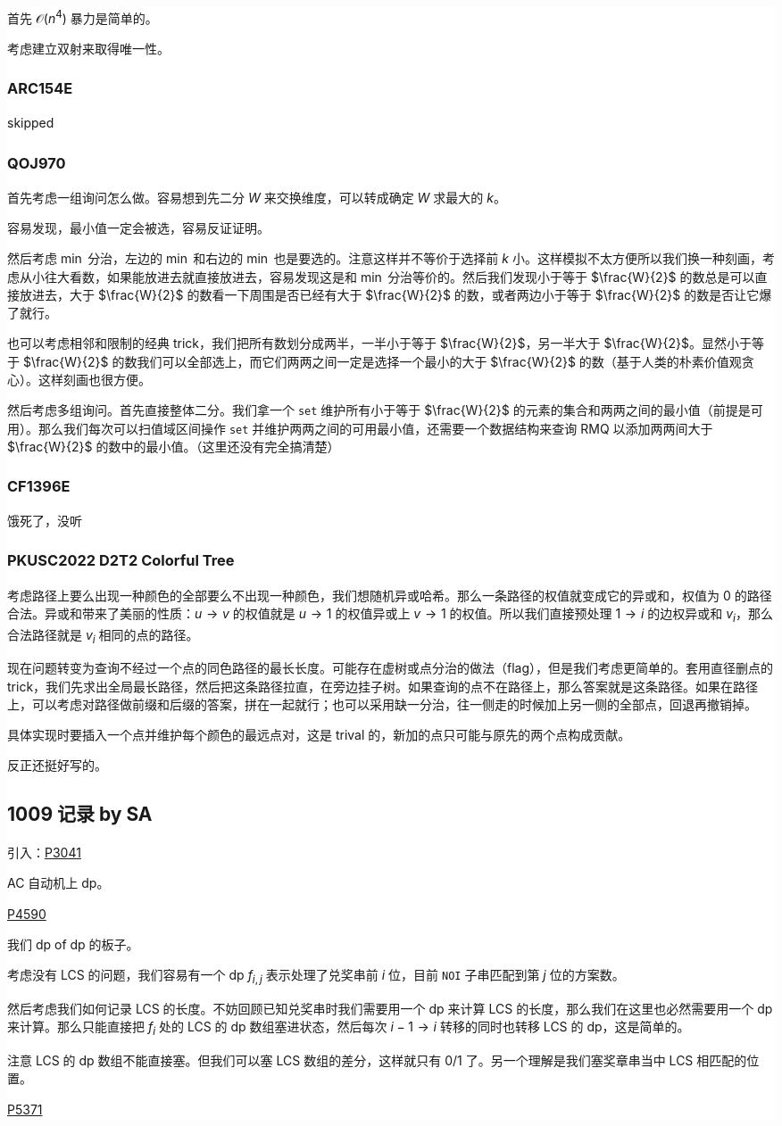 首先 $\mathcal O(n^4)$ 暴力是简单的。

考虑建立双射来取得唯一性。

### ARC154E

skipped

### QOJ970

首先考虑一组询问怎么做。容易想到先二分 $W$ 来交换维度，可以转成确定 $W$ 求最大的 $k$。

容易发现，最小值一定会被选，容易反证证明。

然后考虑 $\min$ 分治，左边的 $\min$ 和右边的 $\min$ 也是要选的。注意这样并不等价于选择前 $k$ 小。这样模拟不太方便所以我们换一种刻画，考虑从小往大看数，如果能放进去就直接放进去，容易发现这是和 $\min$ 分治等价的。然后我们发现小于等于 $\frac{W}{2}$ 的数总是可以直接放进去，大于 $\frac{W}{2}$ 的数看一下周围是否已经有大于 $\frac{W}{2}$ 的数，或者两边小于等于 $\frac{W}{2}$ 的数是否让它爆了就行。

也可以考虑相邻和限制的经典 trick，我们把所有数划分成两半，一半小于等于 $\frac{W}{2}$，另一半大于 $\frac{W}{2}$。显然小于等于 $\frac{W}{2}$ 的数我们可以全部选上，而它们两两之间一定是选择一个最小的大于 $\frac{W}{2}$ 的数（基于人类的朴素价值观贪心）。这样刻画也很方便。

然后考虑多组询问。首先直接整体二分。我们拿一个  `set` 维护所有小于等于 $\frac{W}{2}$ 的元素的集合和两两之间的最小值（前提是可用）。那么我们每次可以扫值域区间操作 `set` 并维护两两之间的可用最小值，还需要一个数据结构来查询 RMQ 以添加两两间大于 $\frac{W}{2}$ 的数中的最小值。（这里还没有完全搞清楚）

### CF1396E

饿死了，没听

### PKUSC2022 D2T2 Colorful Tree

考虑路径上要么出现一种颜色的全部要么不出现一种颜色，我们想随机异或哈希。那么一条路径的权值就变成它的异或和，权值为 $0$ 的路径合法。异或和带来了美丽的性质：$u\to v$ 的权值就是 $u\to 1$ 的权值异或上 $v\to 1$ 的权值。所以我们直接预处理 $1\to i$ 的边权异或和 $v_i$，那么合法路径就是 $v_i$ 相同的点的路径。

现在问题转变为查询不经过一个点的同色路径的最长长度。可能存在虚树或点分治的做法（flag），但是我们考虑更简单的。套用直径删点的 trick，我们先求出全局最长路径，然后把这条路径拉直，在旁边挂子树。如果查询的点不在路径上，那么答案就是这条路径。如果在路径上，可以考虑对路径做前缀和后缀的答案，拼在一起就行；也可以采用缺一分治，往一侧走的时候加上另一侧的全部点，回退再撤销掉。

具体实现时要插入一个点并维护每个颜色的最远点对，这是 trival 的，新加的点只可能与原先的两个点构成贡献。

反正还挺好写的。

## 1009 记录 by SA

引入：[P3041](https://www.luogu.com.cn/problem/P3041)

AC 自动机上 dp。

[P4590](https://www.luogu.com.cn/problem/P4590)

我们 dp of dp 的板子。

考虑没有 LCS 的问题，我们容易有一个 dp $f_{i,j}$ 表示处理了兑奖串前 $i$ 位，目前 `NOI` 子串匹配到第 $j$ 位的方案数。

然后考虑我们如何记录 LCS 的长度。不妨回顾已知兑奖串时我们需要用一个 dp 来计算 LCS 的长度，那么我们在这里也必然需要用一个 dp 来计算。那么只能直接把 $f_i$ 处的 LCS 的 dp 数组塞进状态，然后每次 $i-1\to i$ 转移的同时也转移 LCS 的 dp，这是简单的。

注意 LCS 的 dp 数组不能直接塞。但我们可以塞 LCS 数组的差分，这样就只有 $0/1$ 了。另一个理解是我们塞奖章串当中 LCS 相匹配的位置。

[P5371](https://www.luogu.com.cn/problem/P5371)
